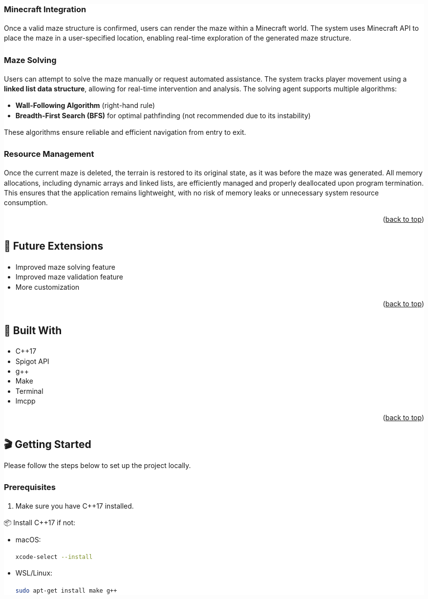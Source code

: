 ### Minecraft Integration
Once a valid maze structure is confirmed, users can render the maze within a Minecraft world. The system uses Minecraft API to place the maze in a user-specified location, enabling real-time exploration of the generated maze structure.

### Maze Solving
Users can attempt to solve the maze manually or request automated assistance. The system tracks player movement using a **linked list data structure**, allowing for real-time intervention and analysis. The solving agent supports multiple algorithms:
- **Wall-Following Algorithm** (right-hand rule)
- **Breadth-First Search (BFS)** for optimal pathfinding (not recommended due to its instability)

These algorithms ensure reliable and efficient navigation from entry to exit.

### Resource Management
Once the current maze is deleted, the terrain is restored to its original state, as it was before the maze was generated. All memory allocations, including dynamic arrays and linked lists, are efficiently managed and properly deallocated upon program termination. This ensures that the application remains lightweight, with no risk of memory leaks or unnecessary system resource consumption.

<p align="right">(<a href="#table-of-contents">back to top</a>)</p>

## 🔮 Future Extensions
- Improved maze solving feature
- Improved maze validation feature
- More customization

<p align="right">(<a href="#table-of-contents">back to top</a>)</p>

## 🦫 Built With

- C++17
- Spigot API
- g++
- Make
- Terminal 
- lmcpp

<p align="right">(<a href="#table-of-contents">back to top</a>)</p>


## 🎬 Getting Started

Please follow the steps below to set up the project locally.

### Prerequisites

1. Make sure you have C++17 installed.

📦 Install C++17 if not:

- macOS:
    ```sh
    xcode-select --install
    ```
- WSL/Linux:
    ```sh
    sudo apt-get install make g++
    ```
